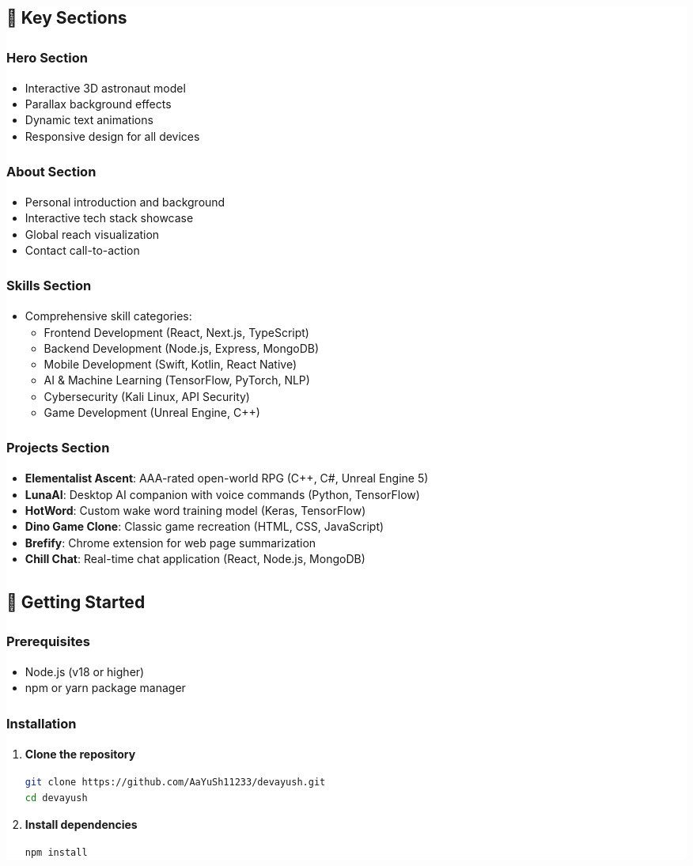 ## 🎯 Key Sections

### Hero Section
- Interactive 3D astronaut model
- Parallax background effects
- Dynamic text animations
- Responsive design for all devices

### About Section
- Personal introduction and background
- Interactive tech stack showcase
- Global reach visualization
- Contact call-to-action

### Skills Section
- Comprehensive skill categories:
  - Frontend Development (React, Next.js, TypeScript)
  - Backend Development (Node.js, Express, MongoDB)
  - Mobile Development (Swift, Kotlin, React Native)
  - AI & Machine Learning (TensorFlow, PyTorch, NLP)
  - Cybersecurity (Kali Linux, API Security)
  - Game Development (Unreal Engine, C++)

### Projects Section
- **Elementalist Ascent**: AAA-rated open-world RPG (C++, C#, Unreal Engine 5)
- **LunaAI**: Desktop AI companion with voice commands (Python, TensorFlow)
- **HotWord**: Custom wake word training model (Keras, TensorFlow)
- **Dino Game Clone**: Classic game recreation (HTML, CSS, JavaScript)
- **Brefify**: Chrome extension for web page summarization
- **Chill Chat**: Real-time chat application (React, Node.js, MongoDB)

## 🚀 Getting Started

### Prerequisites
- Node.js (v18 or higher)
- npm or yarn package manager

### Installation

1. **Clone the repository**
   ```bash
   git clone https://github.com/AaYuSh11233/devayush.git
   cd devayush
   ```

2. **Install dependencies**
   ```bash
   npm install
   ```
